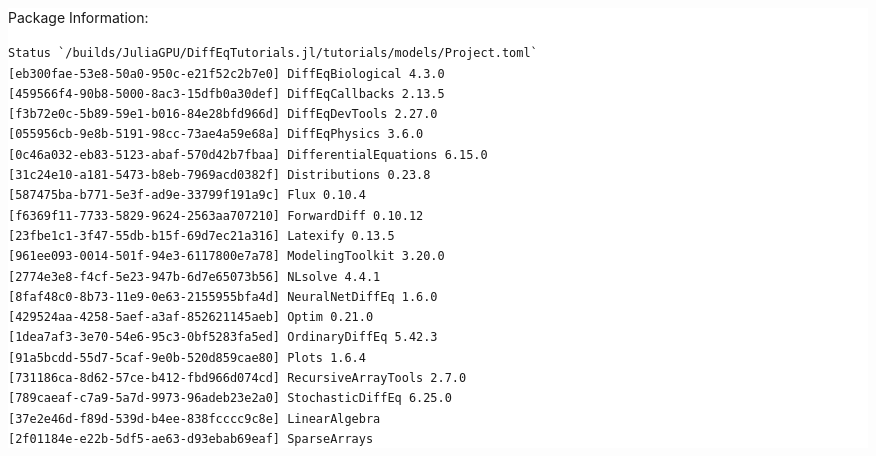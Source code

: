 Package Information:

```
Status `/builds/JuliaGPU/DiffEqTutorials.jl/tutorials/models/Project.toml`
[eb300fae-53e8-50a0-950c-e21f52c2b7e0] DiffEqBiological 4.3.0
[459566f4-90b8-5000-8ac3-15dfb0a30def] DiffEqCallbacks 2.13.5
[f3b72e0c-5b89-59e1-b016-84e28bfd966d] DiffEqDevTools 2.27.0
[055956cb-9e8b-5191-98cc-73ae4a59e68a] DiffEqPhysics 3.6.0
[0c46a032-eb83-5123-abaf-570d42b7fbaa] DifferentialEquations 6.15.0
[31c24e10-a181-5473-b8eb-7969acd0382f] Distributions 0.23.8
[587475ba-b771-5e3f-ad9e-33799f191a9c] Flux 0.10.4
[f6369f11-7733-5829-9624-2563aa707210] ForwardDiff 0.10.12
[23fbe1c1-3f47-55db-b15f-69d7ec21a316] Latexify 0.13.5
[961ee093-0014-501f-94e3-6117800e7a78] ModelingToolkit 3.20.0
[2774e3e8-f4cf-5e23-947b-6d7e65073b56] NLsolve 4.4.1
[8faf48c0-8b73-11e9-0e63-2155955bfa4d] NeuralNetDiffEq 1.6.0
[429524aa-4258-5aef-a3af-852621145aeb] Optim 0.21.0
[1dea7af3-3e70-54e6-95c3-0bf5283fa5ed] OrdinaryDiffEq 5.42.3
[91a5bcdd-55d7-5caf-9e0b-520d859cae80] Plots 1.6.4
[731186ca-8d62-57ce-b412-fbd966d074cd] RecursiveArrayTools 2.7.0
[789caeaf-c7a9-5a7d-9973-96adeb23e2a0] StochasticDiffEq 6.25.0
[37e2e46d-f89d-539d-b4ee-838fcccc9c8e] LinearAlgebra
[2f01184e-e22b-5df5-ae63-d93ebab69eaf] SparseArrays
```
